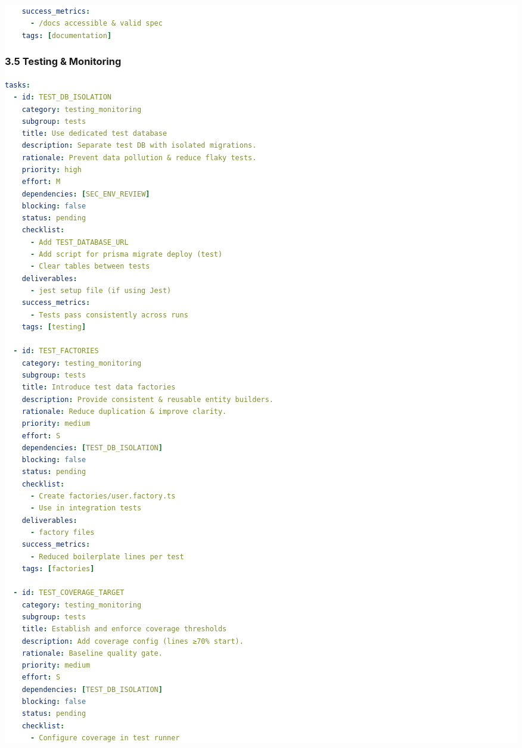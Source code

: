 ```yaml
    success_metrics:
      - /docs accessible & valid spec
    tags: [documentation]
```

### 3.5 Testing & Monitoring

```yaml
tasks:
  - id: TEST_DB_ISOLATION
    category: testing_monitoring
    subgroup: tests
    title: Use dedicated test database
    description: Separate test DB with isolated migrations.
    rationale: Prevent data pollution & reduce flaky tests.
    priority: high
    effort: M
    dependencies: [SEC_ENV_REVIEW]
    blocking: false
    status: pending
    checklist:
      - Add TEST_DATABASE_URL
      - Add script for prisma migrate deploy (test)
      - Clear tables between tests
    deliverables:
      - jest setup file (if using Jest)
    success_metrics:
      - Tests pass consistently across runs
    tags: [testing]

  - id: TEST_FACTORIES
    category: testing_monitoring
    subgroup: tests
    title: Introduce test data factories
    description: Provide consistent & reusable entity builders.
    rationale: Reduce duplication & improve clarity.
    priority: medium
    effort: S
    dependencies: [TEST_DB_ISOLATION]
    blocking: false
    status: pending
    checklist:
      - Create factories/user.factory.ts
      - Use in integration tests
    deliverables:
      - factory files
    success_metrics:
      - Reduced boilerplate lines per test
    tags: [factories]

  - id: TEST_COVERAGE_TARGET
    category: testing_monitoring
    subgroup: tests
    title: Establish and enforce coverage thresholds
    description: Add coverage config (lines ≥70% start).
    rationale: Baseline quality gate.
    priority: medium
    effort: S
    dependencies: [TEST_DB_ISOLATION]
    blocking: false
    status: pending
    checklist:
      - Configure coverage in test runner
```